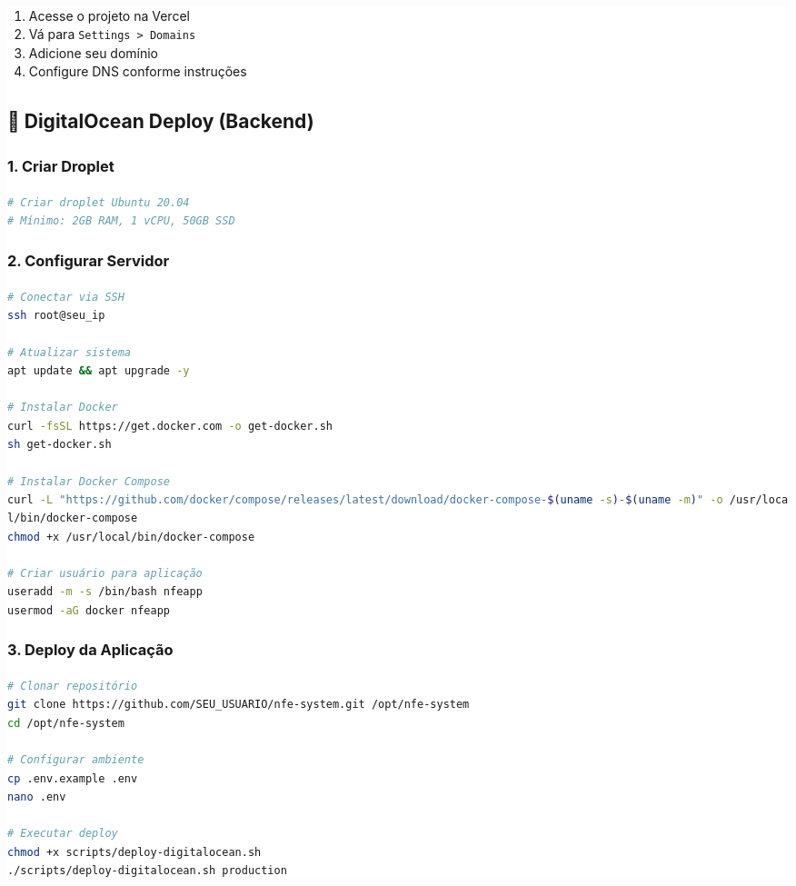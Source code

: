 1. Acesse o projeto na Vercel
2. Vá para `Settings > Domains`
3. Adicione seu domínio
4. Configure DNS conforme instruções

## 🌊 DigitalOcean Deploy (Backend)

### 1. Criar Droplet

```bash
# Criar droplet Ubuntu 20.04
# Mínimo: 2GB RAM, 1 vCPU, 50GB SSD
```

### 2. Configurar Servidor

```bash
# Conectar via SSH
ssh root@seu_ip

# Atualizar sistema
apt update && apt upgrade -y

# Instalar Docker
curl -fsSL https://get.docker.com -o get-docker.sh
sh get-docker.sh

# Instalar Docker Compose
curl -L "https://github.com/docker/compose/releases/latest/download/docker-compose-$(uname -s)-$(uname -m)" -o /usr/local/bin/docker-compose
chmod +x /usr/local/bin/docker-compose

# Criar usuário para aplicação
useradd -m -s /bin/bash nfeapp
usermod -aG docker nfeapp
```

### 3. Deploy da Aplicação

```bash
# Clonar repositório
git clone https://github.com/SEU_USUARIO/nfe-system.git /opt/nfe-system
cd /opt/nfe-system

# Configurar ambiente
cp .env.example .env
nano .env

# Executar deploy
chmod +x scripts/deploy-digitalocean.sh
./scripts/deploy-digitalocean.sh production
```
